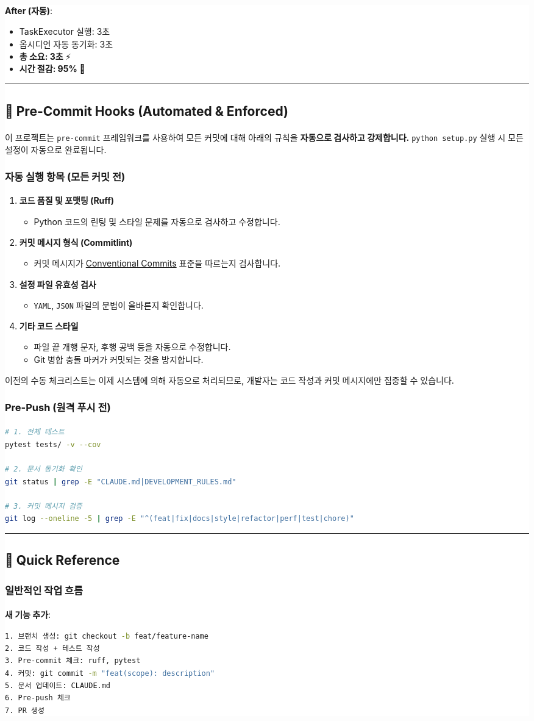 **After (자동)**:
- TaskExecutor 실행: 3초
- 옵시디언 자동 동기화: 3초
- **총 소요: 3초** ⚡
- **시간 절감: 95%** 🚀

---

## 🚦 Pre-Commit Hooks (Automated & Enforced)

이 프로젝트는 `pre-commit` 프레임워크를 사용하여 모든 커밋에 대해 아래의 규칙을 **자동으로 검사하고 강제합니다.**
`python setup.py` 실행 시 모든 설정이 자동으로 완료됩니다.

### 자동 실행 항목 (모든 커밋 전)

1.  **코드 품질 및 포맷팅 (Ruff)**
    -   Python 코드의 린팅 및 스타일 문제를 자동으로 검사하고 수정합니다.

2.  **커밋 메시지 형식 (Commitlint)**
    -   커밋 메시지가 [Conventional Commits](https://www.conventionalcommits.org/) 표준을 따르는지 검사합니다.

3.  **설정 파일 유효성 검사**
    -   `YAML`, `JSON` 파일의 문법이 올바른지 확인합니다.

4.  **기타 코드 스타일**
    -   파일 끝 개행 문자, 후행 공백 등을 자동으로 수정합니다.
    -   Git 병합 충돌 마커가 커밋되는 것을 방지합니다.

이전의 수동 체크리스트는 이제 시스템에 의해 자동으로 처리되므로, 개발자는 코드 작성과 커밋 메시지에만 집중할 수 있습니다.

### Pre-Push (원격 푸시 전)

```bash
# 1. 전체 테스트
pytest tests/ -v --cov

# 2. 문서 동기화 확인
git status | grep -E "CLAUDE.md|DEVELOPMENT_RULES.md"

# 3. 커밋 메시지 검증
git log --oneline -5 | grep -E "^(feat|fix|docs|style|refactor|perf|test|chore)"
```

---

## 📌 Quick Reference

### 일반적인 작업 흐름

**새 기능 추가**:
```bash
1. 브랜치 생성: git checkout -b feat/feature-name
2. 코드 작성 + 테스트 작성
3. Pre-commit 체크: ruff, pytest
4. 커밋: git commit -m "feat(scope): description"
5. 문서 업데이트: CLAUDE.md
6. Pre-push 체크
7. PR 생성
```

